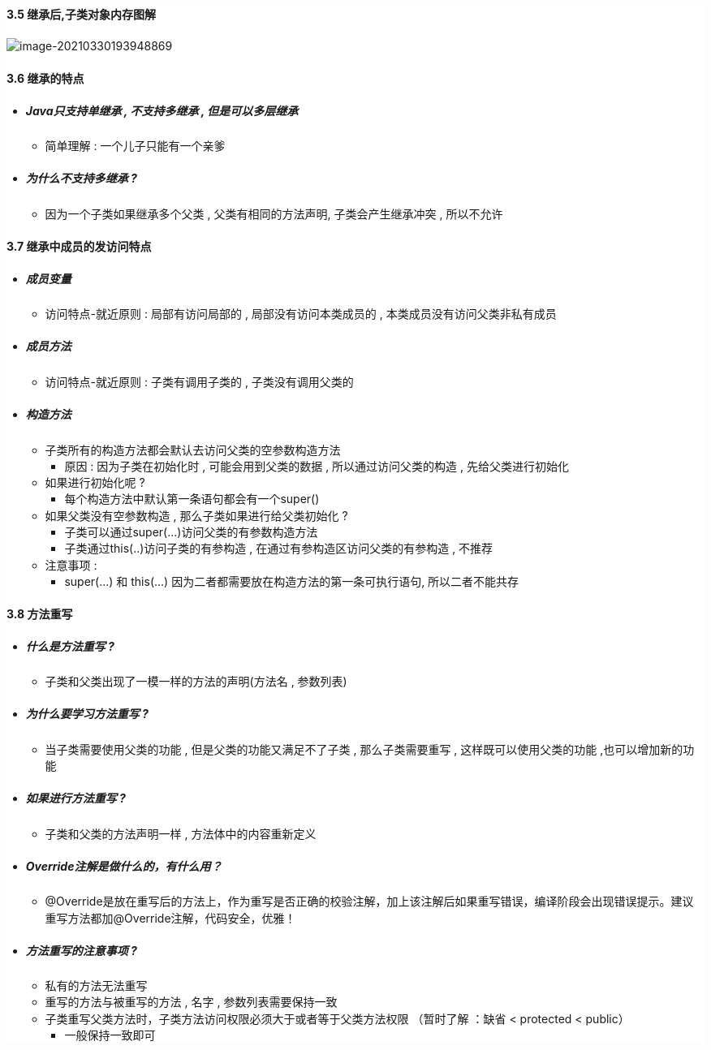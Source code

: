 #### 3.5 继承后,子类对象内存图解

![image-20210330193948869](.\img\image-20210330193948869.png)

#### 3.6 继承的特点

- ##### Java只支持单继承 , 不支持多继承 , 但是可以多层继承

  - 简单理解 : 一个儿子只能有一个亲爹

- ##### 为什么不支持多继承 ?

  - 因为一个子类如果继承多个父类 , 父类有相同的方法声明, 子类会产生继承冲突 , 所以不允许

#### 3.7 继承中成员的发访问特点

- ##### 成员变量 

  - 访问特点-就近原则 : 局部有访问局部的 , 局部没有访问本类成员的 , 本类成员没有访问父类非私有成员

- ##### 成员方法

  - 访问特点-就近原则 : 子类有调用子类的 , 子类没有调用父类的

- ##### 构造方法

  - 子类所有的构造方法都会默认去访问父类的空参数构造方法
    - 原因 : 因为子类在初始化时 , 可能会用到父类的数据 , 所以通过访问父类的构造 , 先给父类进行初始化
  - 如果进行初始化呢 ?
    - 每个构造方法中默认第一条语句都会有一个super()
  - 如果父类没有空参数构造 , 那么子类如果进行给父类初始化 ? 
    - 子类可以通过super(...)访问父类的有参数构造方法
    - 子类通过this(..)访问子类的有参构造 , 在通过有参构造区访问父类的有参构造 , 不推荐
  - 注意事项 : 
    - super(...) 和 this(...) 因为二者都需要放在构造方法的第一条可执行语句, 所以二者不能共存 

#### 3.8 方法重写

- ##### 什么是方法重写 ?

  - 子类和父类出现了一模一样的方法的声明(方法名 , 参数列表)

- ##### 为什么要学习方法重写 ?

  - 当子类需要使用父类的功能 , 但是父类的功能又满足不了子类 , 那么子类需要重写 , 这样既可以使用父类的功能 ,也可以增加新的功能

- ##### 如果进行方法重写 ?

  - 子类和父类的方法声明一样 , 方法体中的内容重新定义

- ##### Override注解是做什么的，有什么用？

  - @Override是放在重写后的方法上，作为重写是否正确的校验注解，加上该注解后如果重写错误，编译阶段会出现错误提示。建议重写方法都加@Override注解，代码安全，优雅！

- ##### 方法重写的注意事项 ?

  - 私有的方法无法重写
  - 重写的方法与被重写的方法 , 名字 , 参数列表需要保持一致
  - 子类重写父类方法时，子类方法访问权限必须大于或者等于父类方法权限 （暂时了解 ：缺省 < protected < public）
    - 一般保持一致即可
